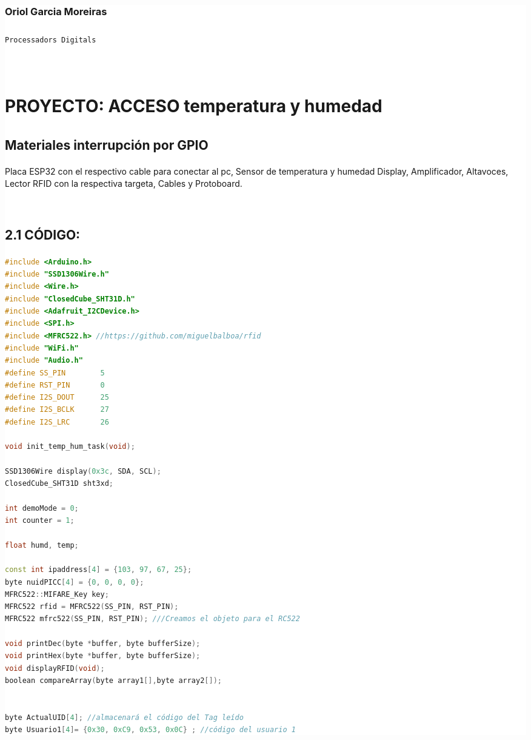 ### Oriol Garcia Moreiras
###                                    </p>
    Processadors Digitals

</p>

# </br> PROYECTO:  ACCESO temperatura y humedad </p>

## Materiales interrupción por GPIO
 Placa ESP32 con el respectivo cable para conectar al pc,
 Sensor de temperatura y humedad
 Display,
 Amplificador,
 Altavoces,
 Lector RFID con la respectiva targeta,
 Cables y
 Protoboard.

 


## </br> 2.1 CÓDIGO: 
```c++
#include <Arduino.h>
#include "SSD1306Wire.h"   
#include <Wire.h>
#include "ClosedCube_SHT31D.h"
#include <Adafruit_I2CDevice.h>
#include <SPI.h>
#include <MFRC522.h> //https://github.com/miguelbalboa/rfid
#include "WiFi.h"
#include "Audio.h"  
#define SS_PIN        5
#define RST_PIN       0
#define I2S_DOUT      25
#define I2S_BCLK      27
#define I2S_LRC       26

void init_temp_hum_task(void);

SSD1306Wire display(0x3c, SDA, SCL);  
ClosedCube_SHT31D sht3xd;

int demoMode = 0;
int counter = 1;

float humd, temp;

const int ipaddress[4] = {103, 97, 67, 25};
byte nuidPICC[4] = {0, 0, 0, 0};
MFRC522::MIFARE_Key key;
MFRC522 rfid = MFRC522(SS_PIN, RST_PIN);
MFRC522 mfrc522(SS_PIN, RST_PIN); ///Creamos el objeto para el RC522

void printDec(byte *buffer, byte bufferSize);
void printHex(byte *buffer, byte bufferSize);
void displayRFID(void);
boolean compareArray(byte array1[],byte array2[]);


byte ActualUID[4]; //almacenará el código del Tag leído
byte Usuario1[4]= {0x30, 0xC9, 0x53, 0x0C} ; //código del usuario 1
```
